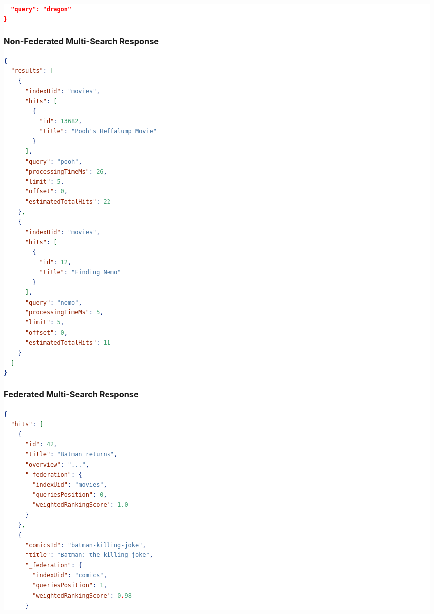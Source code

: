 ```json
  "query": "dragon"
}
```

### Non-Federated Multi-Search Response

```json
{
  "results": [
    {
      "indexUid": "movies",
      "hits": [
        {
          "id": 13682,
          "title": "Pooh's Heffalump Movie"
        }
      ],
      "query": "pooh",
      "processingTimeMs": 26,
      "limit": 5,
      "offset": 0,
      "estimatedTotalHits": 22
    },
    {
      "indexUid": "movies",
      "hits": [
        {
          "id": 12,
          "title": "Finding Nemo"
        }
      ],
      "query": "nemo",
      "processingTimeMs": 5,
      "limit": 5,
      "offset": 0,
      "estimatedTotalHits": 11
    }
  ]
}
```

### Federated Multi-Search Response

```json
{
  "hits": [
    {
      "id": 42,
      "title": "Batman returns",
      "overview": "...",
      "_federation": {
        "indexUid": "movies",
        "queriesPosition": 0,
        "weightedRankingScore": 1.0
      }
    },
    {
      "comicsId": "batman-killing-joke",
      "title": "Batman: the killing joke",
      "_federation": {
        "indexUid": "comics",
        "queriesPosition": 1,
        "weightedRankingScore": 0.98
      }
```